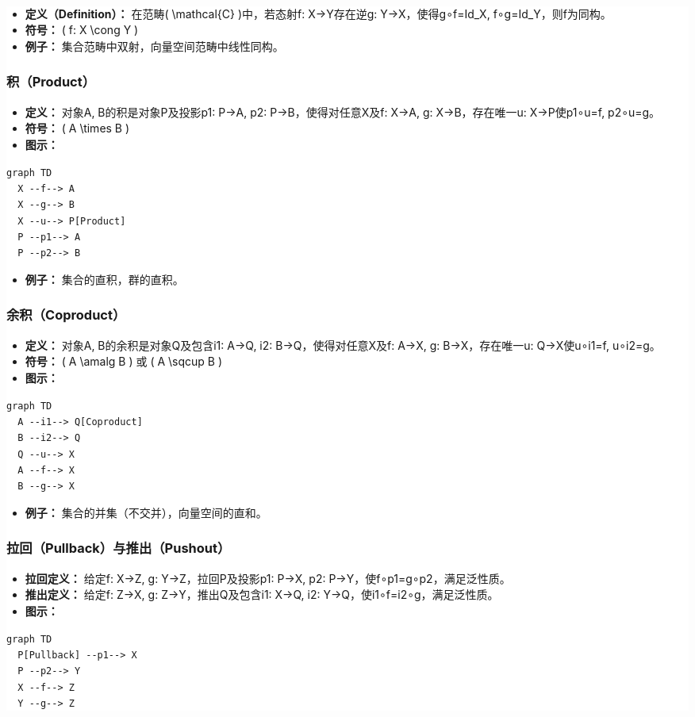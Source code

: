 - **定义（Definition）：**
  在范畴\( \mathcal{C} \)中，若态射f: X→Y存在逆g: Y→X，使得g∘f=Id_X, f∘g=Id_Y，则f为同构。
- **符号：** \( f: X \cong Y \)
- **例子：** 集合范畴中双射，向量空间范畴中线性同构。

### 积（Product）

- **定义：**
  对象A, B的积是对象P及投影p1: P→A, p2: P→B，使得对任意X及f: X→A, g: X→B，存在唯一u: X→P使p1∘u=f, p2∘u=g。
- **符号：** \( A \times B \)
- **图示：**

```mermaid
graph TD
  X --f--> A
  X --g--> B
  X --u--> P[Product]
  P --p1--> A
  P --p2--> B
```

- **例子：** 集合的直积，群的直积。

### 余积（Coproduct）

- **定义：**
  对象A, B的余积是对象Q及包含i1: A→Q, i2: B→Q，使得对任意X及f: A→X, g: B→X，存在唯一u: Q→X使u∘i1=f, u∘i2=g。
- **符号：** \( A \amalg B \) 或 \( A \sqcup B \)
- **图示：**

```mermaid
graph TD
  A --i1--> Q[Coproduct]
  B --i2--> Q
  Q --u--> X
  A --f--> X
  B --g--> X
```

- **例子：** 集合的并集（不交并），向量空间的直和。

### 拉回（Pullback）与推出（Pushout）

- **拉回定义：**
  给定f: X→Z, g: Y→Z，拉回P及投影p1: P→X, p2: P→Y，使f∘p1=g∘p2，满足泛性质。
- **推出定义：**
  给定f: Z→X, g: Z→Y，推出Q及包含i1: X→Q, i2: Y→Q，使i1∘f=i2∘g，满足泛性质。
- **图示：**

```mermaid
graph TD
  P[Pullback] --p1--> X
  P --p2--> Y
  X --f--> Z
  Y --g--> Z
```
